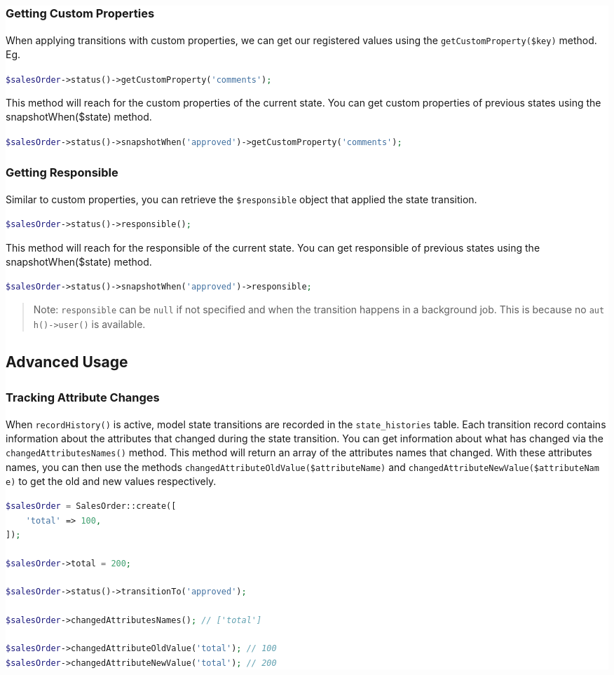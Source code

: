 
### Getting Custom Properties

When applying transitions with custom properties, we can get our registered values using the
`getCustomProperty($key)` method. Eg.

```php
$salesOrder->status()->getCustomProperty('comments');
```

This method will reach for the custom properties of the current state. You can get custom
properties of previous states using the snapshotWhen($state) method.

```php
$salesOrder->status()->snapshotWhen('approved')->getCustomProperty('comments');
```

### Getting Responsible

Similar to custom properties, you can retrieve the `$responsible` object that applied the state transition.

```php
$salesOrder->status()->responsible();
```

This method will reach for the responsible of the current state. You can get responsible of previous states
using the snapshotWhen($state) method.

```php
$salesOrder->status()->snapshotWhen('approved')->responsible;
```

>Note: `responsible` can be `null` if not specified and when the transition happens in a background job. This is
>because no `auth()->user()` is available.

## Advanced Usage

### Tracking Attribute Changes

When `recordHistory()` is active, model state transitions are recorded in the `state_histories` table. Each transition
record contains information about the attributes that changed during the state transition. You can get information
about what has changed via the `changedAttributesNames()` method. This method will return an array of the attributes
names that changed. With these attributes names, you can then use the methods `changedAttributeOldValue($attributeName)`
and `changedAttributeNewValue($attributeName)` to get the old and new values respectively.

```php
$salesOrder = SalesOrder::create([
    'total' => 100,
]);

$salesOrder->total = 200;

$salesOrder->status()->transitionTo('approved');

$salesOrder->changedAttributesNames(); // ['total']

$salesOrder->changedAttributeOldValue('total'); // 100
$salesOrder->changedAttributeNewValue('total'); // 200
```
